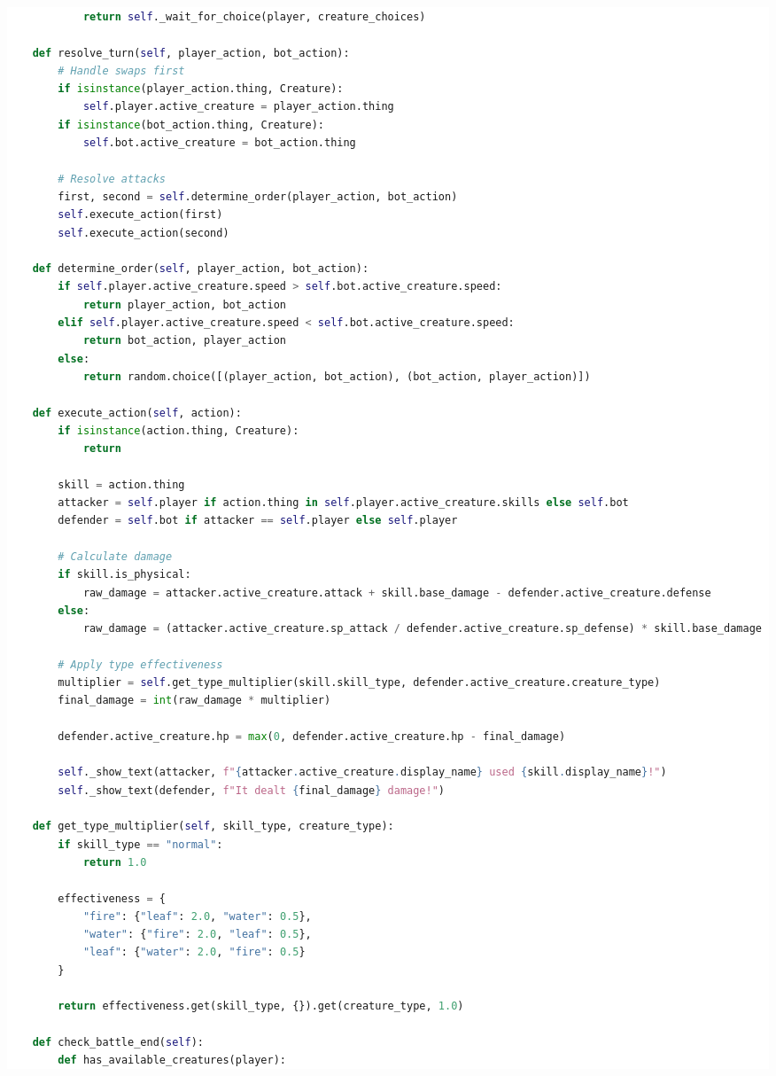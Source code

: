 ```python main_game/scenes/main_game_scene.py
            return self._wait_for_choice(player, creature_choices)

    def resolve_turn(self, player_action, bot_action):
        # Handle swaps first
        if isinstance(player_action.thing, Creature):
            self.player.active_creature = player_action.thing
        if isinstance(bot_action.thing, Creature):
            self.bot.active_creature = bot_action.thing
            
        # Resolve attacks
        first, second = self.determine_order(player_action, bot_action)
        self.execute_action(first)
        self.execute_action(second)

    def determine_order(self, player_action, bot_action):
        if self.player.active_creature.speed > self.bot.active_creature.speed:
            return player_action, bot_action
        elif self.player.active_creature.speed < self.bot.active_creature.speed:
            return bot_action, player_action
        else:
            return random.choice([(player_action, bot_action), (bot_action, player_action)])

    def execute_action(self, action):
        if isinstance(action.thing, Creature):
            return
            
        skill = action.thing
        attacker = self.player if action.thing in self.player.active_creature.skills else self.bot
        defender = self.bot if attacker == self.player else self.player
        
        # Calculate damage
        if skill.is_physical:
            raw_damage = attacker.active_creature.attack + skill.base_damage - defender.active_creature.defense
        else:
            raw_damage = (attacker.active_creature.sp_attack / defender.active_creature.sp_defense) * skill.base_damage
            
        # Apply type effectiveness
        multiplier = self.get_type_multiplier(skill.skill_type, defender.active_creature.creature_type)
        final_damage = int(raw_damage * multiplier)
        
        defender.active_creature.hp = max(0, defender.active_creature.hp - final_damage)
        
        self._show_text(attacker, f"{attacker.active_creature.display_name} used {skill.display_name}!")
        self._show_text(defender, f"It dealt {final_damage} damage!")

    def get_type_multiplier(self, skill_type, creature_type):
        if skill_type == "normal":
            return 1.0
        
        effectiveness = {
            "fire": {"leaf": 2.0, "water": 0.5},
            "water": {"fire": 2.0, "leaf": 0.5},
            "leaf": {"water": 2.0, "fire": 0.5}
        }
        
        return effectiveness.get(skill_type, {}).get(creature_type, 1.0)

    def check_battle_end(self):
        def has_available_creatures(player):
```